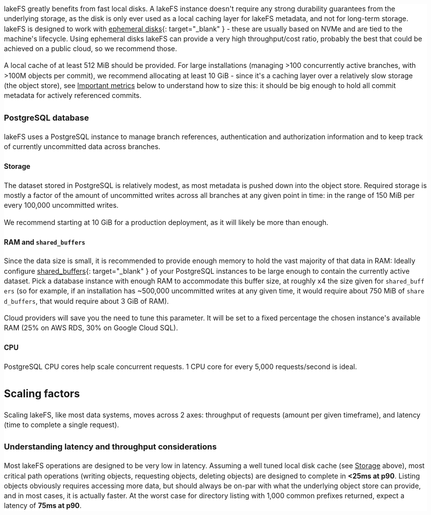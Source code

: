 lakeFS greatly benefits from fast local disks. A lakeFS instance doesn't require any strong durability guarantees from the underlying storage, as the disk is only ever used as a local caching layer for lakeFS metadata, and not for long-term storage. lakeFS is designed to work with [ephemeral disks](https://docs.aws.amazon.com/AWSEC2/latest/UserGuide/ssd-instance-store.html){: target="\_blank" } - these are usually based on NVMe and are tied to the machine's lifecycle. Using ephemeral disks lakeFS can provide a very high throughput/cost ratio, probably the best that could be achieved on a public cloud, so we recommend those.

A local cache of at least 512 MiB should be provided. For large installations \(managing &gt;100 concurrently active branches, with &gt;100M objects per commit\), we recommend allocating at least 10 GiB - since it's a caching layer over a relatively slow storage \(the object store\), see [Important metrics](sizing-guide.md#important-metrics) below to understand how to size this: it should be big enough to hold all commit metadata for actively referenced commits.

### PostgreSQL database

lakeFS uses a PostgreSQL instance to manage branch references, authentication and authorization information and to keep track of currently uncommitted data across branches.

#### Storage

The dataset stored in PostgreSQL is relatively modest, as most metadata is pushed down into the object store. Required storage is mostly a factor of the amount of uncommitted writes across all branches at any given point in time: in the range of 150 MiB per every 100,000 uncommitted writes.

We recommend starting at 10 GiB for a production deployment, as it will likely be more than enough.

#### RAM and `shared_buffers`

Since the data size is small, it is recommended to provide enough memory to hold the vast majority of that data in RAM: Ideally configure [shared\_buffers](https://www.postgresql.org/docs/current/runtime-config-resource.html#GUC-SHARED-BUFFERS){: target="\_blank" } of your PostgreSQL instances to be large enough to contain the currently active dataset. Pick a database instance with enough RAM to accommodate this buffer size, at roughly x4 the size given for `shared_buffers` \(so for example, if an installation has ~500,000 uncommitted writes at any given time, it would require about 750 MiB of `shared_buffers`, that would require about 3 GiB of RAM\).

Cloud providers will save you the need to tune this parameter. It will be set to a fixed percentage the chosen instance's available RAM \(25% on AWS RDS, 30% on Google Cloud SQL\).

#### CPU

PostgreSQL CPU cores help scale concurrent requests. 1 CPU core for every 5,000 requests/second is ideal.

## Scaling factors

Scaling lakeFS, like most data systems, moves across 2 axes: throughput of requests \(amount per given timeframe\), and latency \(time to complete a single request\).

### Understanding latency and throughput considerations

Most lakeFS operations are designed to be very low in latency. Assuming a well tuned local disk cache \(see [Storage](sizing-guide.md#storage) above\), most critical path operations \(writing objects, requesting objects, deleting objects\) are designed to complete in **&lt;25ms at p90**. Listing objects obviously requires accessing more data, but should always be on-par with what the underlying object store can provide, and in most cases, it is actually faster. At the worst case for directory listing with 1,000 common prefixes returned, expect a latency of **75ms at p90**.
